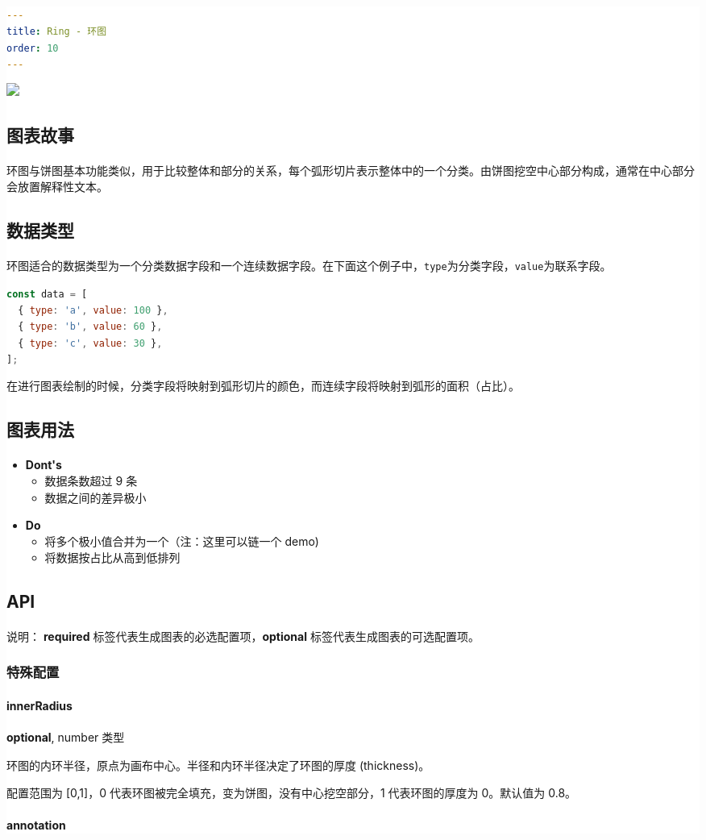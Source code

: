 ```yaml
---
title: Ring - 环图
order: 10
---
```


<img src="https://gw.alipayobjects.com/mdn/rms_d314dd/afts/img/A*VedhRrBfpUgAAAAAAAAAAABkARQnAQ" width="400">

## 图表故事

环图与饼图基本功能类似，用于比较整体和部分的关系，每个弧形切片表示整体中的一个分类。由饼图挖空中心部分构成，通常在中心部分会放置解释性文本。

## 数据类型

环图适合的数据类型为一个分类数据字段和一个连续数据字段。在下面这个例子中，`type`为分类字段，`value`为联系字段。

```js
const data = [
  { type: 'a', value: 100 },
  { type: 'b', value: 60 },
  { type: 'c', value: 30 },
];
```

在进行图表绘制的时候，分类字段将映射到弧形切片的颜色，而连续字段将映射到弧形的面积（占比）。

## 图表用法

- **Dont's**
  - 数据条数超过 9 条
  - 数据之间的差异极小

* **Do**
  - 将多个极小值合并为一个（注：这里可以链一个 demo)
  - 将数据按占比从高到低排列

## API

说明： **required** 标签代表生成图表的必选配置项，**optional** 标签代表生成图表的可选配置项。

### 特殊配置

#### innerRadius

**optional**, number 类型

环图的内环半径，原点为画布中心。半径和内环半径决定了环图的厚度 (thickness)。

配置范围为 [0,1]，0 代表环图被完全填充，变为饼图，没有中心挖空部分，1 代表环图的厚度为 0。默认值为 0.8。

#### annotation
